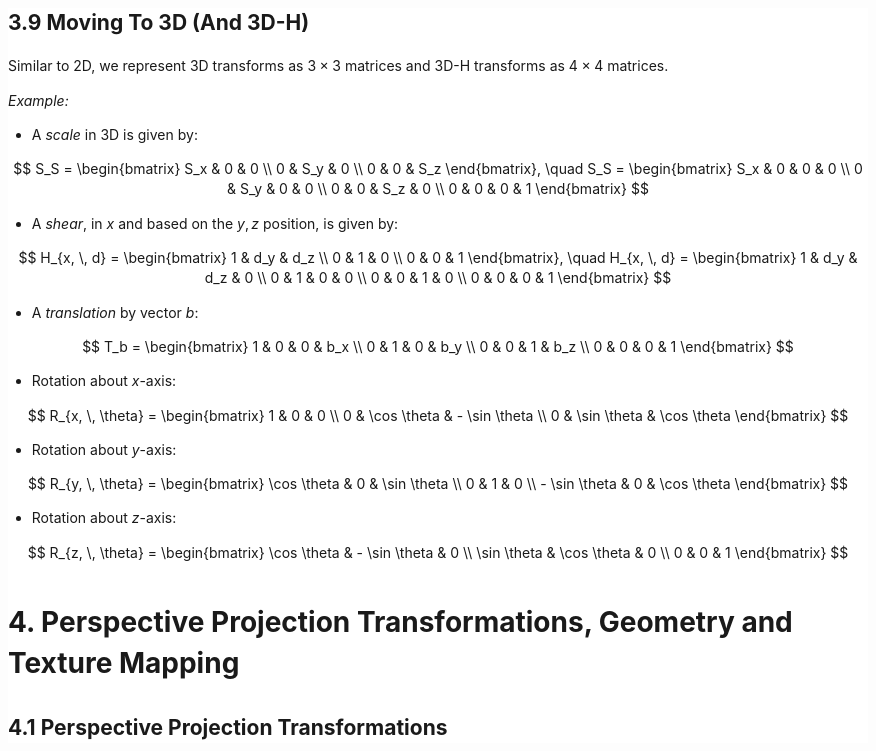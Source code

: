 ## 3.9 Moving To 3D (And 3D-H)

Similar to 2D, we represent 3D transforms as $3 \times 3$ matrices and 3D-H transforms as $4 \times 4$ matrices.

_Example:_ 

- A _scale_ in 3D is given by:

$$
S_S = \begin{bmatrix} S_x & 0 & 0 \\ 0 & S_y & 0 \\ 0 & 0 & S_z  \end{bmatrix}, \quad S_S = \begin{bmatrix} S_x & 0 & 0 & 0 \\ 0 & S_y & 0 & 0 \\ 0 & 0 & S_z & 0 \\ 0 & 0 & 0 & 1  \end{bmatrix}
$$

- A _shear_, in $x$ and based on the $y, \, z$ position, is given by:

$$
H_{x, \, d} = \begin{bmatrix} 1 & d_y & d_z \\ 0 & 1 & 0 \\ 0 & 0 & 1  \end{bmatrix}, \quad H_{x, \, d} = \begin{bmatrix} 1 & d_y & d_z & 0 \\ 0 & 1 & 0 & 0 \\ 0 & 0 & 1 & 0 \\ 0 & 0 & 0 & 1  \end{bmatrix}
$$

- A _translation_ by vector $b$:

$$
T_b = \begin{bmatrix} 1 & 0 & 0 & b_x \\ 0 & 1 & 0 & b_y \\ 0 & 0 & 1 & b_z \\ 0 & 0 & 0 & 1 \end{bmatrix}
$$

- Rotation about $x$-axis:

$$
R_{x, \, \theta} = \begin{bmatrix} 1 & 0 & 0 \\ 0 & \cos \theta & - \sin \theta \\ 0 & \sin \theta & \cos \theta  \end{bmatrix}
$$

- Rotation about $y$-axis:

$$
R_{y, \, \theta} = \begin{bmatrix} \cos \theta & 0 & \sin \theta \\ 0 & 1 & 0 \\ - \sin \theta & 0 & \cos \theta  \end{bmatrix}
$$

- Rotation about $z$-axis:

$$
R_{z, \, \theta} = \begin{bmatrix} \cos \theta & - \sin \theta & 0 \\ \sin \theta & \cos \theta & 0 \\ 0 & 0 & 1  \end{bmatrix}
$$

# 4. Perspective Projection Transformations, Geometry and Texture Mapping

## 4.1 Perspective Projection Transformations
